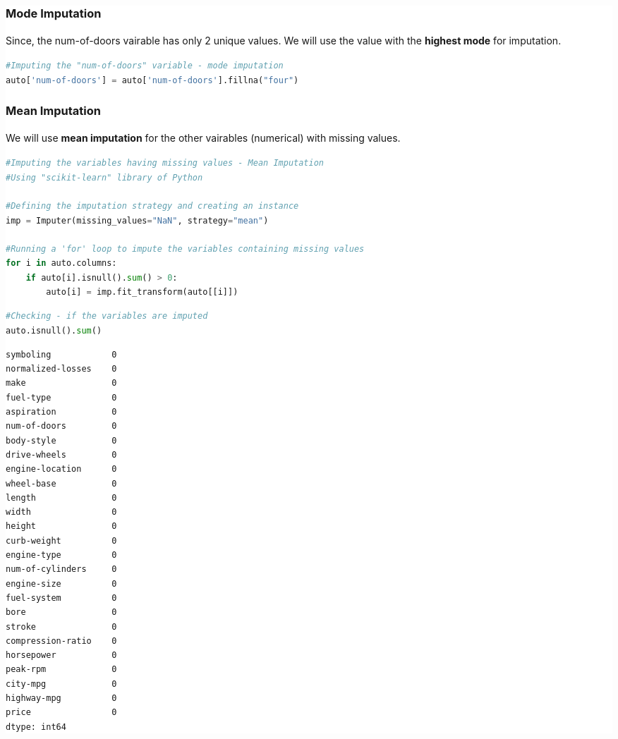 

### Mode Imputation
Since, the num-of-doors vairable has only 2 unique values. We will use the value with the **highest mode** for imputation.


```python
#Imputing the "num-of-doors" variable - mode imputation
auto['num-of-doors'] = auto['num-of-doors'].fillna("four")
```

### Mean Imputation
We will use **mean imputation** for the other vairables (numerical) with missing values. 


```python
#Imputing the variables having missing values - Mean Imputation
#Using "scikit-learn" library of Python

#Defining the imputation strategy and creating an instance
imp = Imputer(missing_values="NaN", strategy="mean")

#Running a 'for' loop to impute the variables containing missing values
for i in auto.columns:
    if auto[i].isnull().sum() > 0:
        auto[i] = imp.fit_transform(auto[[i]])

```


```python
#Checking - if the variables are imputed
auto.isnull().sum()
```




    symboling            0
    normalized-losses    0
    make                 0
    fuel-type            0
    aspiration           0
    num-of-doors         0
    body-style           0
    drive-wheels         0
    engine-location      0
    wheel-base           0
    length               0
    width                0
    height               0
    curb-weight          0
    engine-type          0
    num-of-cylinders     0
    engine-size          0
    fuel-system          0
    bore                 0
    stroke               0
    compression-ratio    0
    horsepower           0
    peak-rpm             0
    city-mpg             0
    highway-mpg          0
    price                0
    dtype: int64
